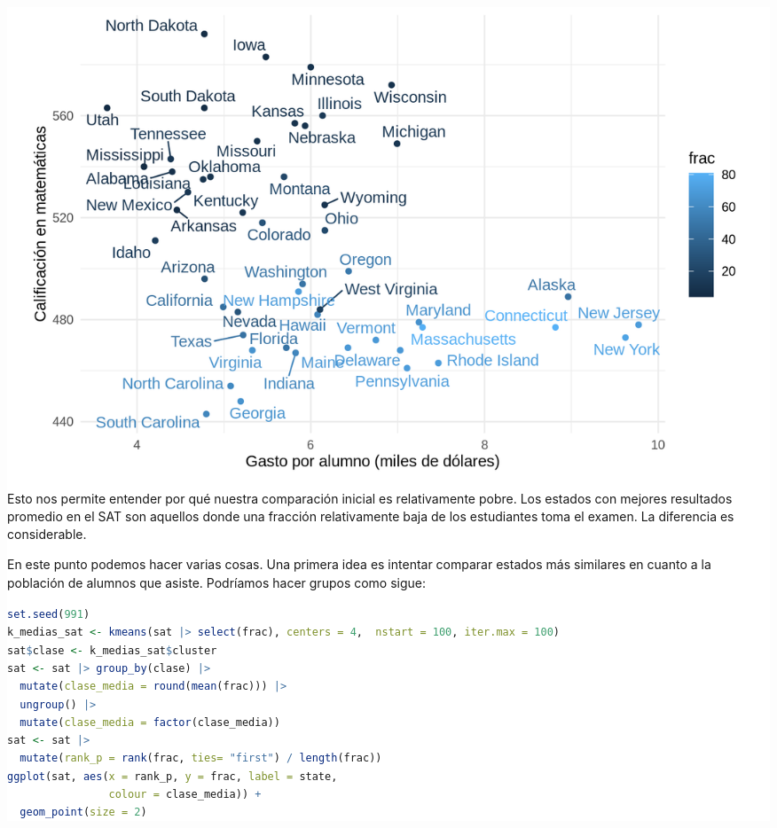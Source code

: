 <img src="01-exploratorio_files/figure-html/unnamed-chunk-31-1.png" width="95%" style="display: block; margin: auto;" />

Esto nos permite entender por qué nuestra comparación inicial es
relativamente pobre. Los estados con mejores resultados promedio en el
SAT son aquellos donde una fracción relativamente baja de los
estudiantes toma el examen. La diferencia es considerable.

En este punto podemos hacer varias cosas. Una primera idea es intentar
comparar estados más similares en cuanto a la población de alumnos que
asiste. Podríamos hacer grupos como sigue:


```r
set.seed(991)
k_medias_sat <- kmeans(sat |> select(frac), centers = 4,  nstart = 100, iter.max = 100)
sat$clase <- k_medias_sat$cluster
sat <- sat |> group_by(clase) |>
  mutate(clase_media = round(mean(frac))) |>
  ungroup() |>
  mutate(clase_media = factor(clase_media))
sat <- sat |>
  mutate(rank_p = rank(frac, ties= "first") / length(frac))
ggplot(sat, aes(x = rank_p, y = frac, label = state,
                colour = clase_media)) +
  geom_point(size = 2)
```
